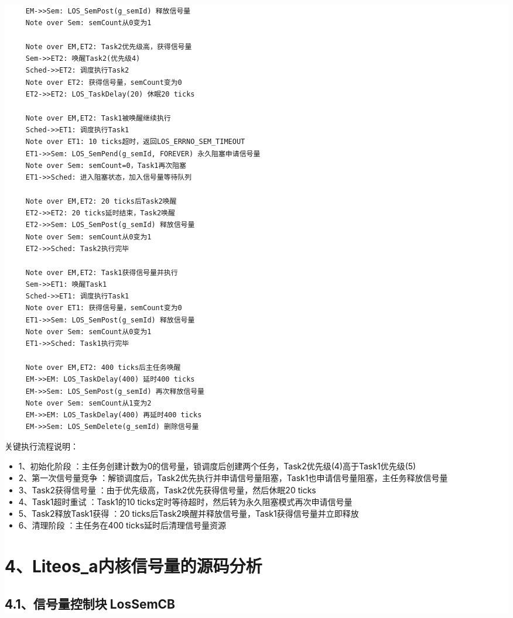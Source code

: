 ```mermaid
     EM->>Sem: LOS_SemPost(g_semId) 释放信号量 
     Note over Sem: semCount从0变为1 
 
     Note over EM,ET2: Task2优先级高，获得信号量 
     Sem->>ET2: 唤醒Task2(优先级4) 
     Sched->>ET2: 调度执行Task2 
     Note over ET2: 获得信号量，semCount变为0 
     ET2->>ET2: LOS_TaskDelay(20) 休眠20 ticks 
 
     Note over EM,ET2: Task1被唤醒继续执行  
     Sched->>ET1: 调度执行Task1 
     Note over ET1: 10 ticks超时，返回LOS_ERRNO_SEM_TIMEOUT 
     ET1->>Sem: LOS_SemPend(g_semId, FOREVER) 永久阻塞申请信号量 
     Note over Sem: semCount=0，Task1再次阻塞 
     ET1->>Sched: 进入阻塞状态，加入信号量等待队列 
 
     Note over EM,ET2: 20 ticks后Task2唤醒 
     ET2->>ET2: 20 ticks延时结束，Task2唤醒 
     ET2->>Sem: LOS_SemPost(g_semId) 释放信号量 
     Note over Sem: semCount从0变为1 
     ET2->>Sched: Task2执行完毕
 
     Note over EM,ET2: Task1获得信号量并执行 
     Sem->>ET1: 唤醒Task1 
     Sched->>ET1: 调度执行Task1 
     Note over ET1: 获得信号量，semCount变为0 
     ET1->>Sem: LOS_SemPost(g_semId) 释放信号量 
     Note over Sem: semCount从0变为1 
     ET1->>Sched: Task1执行完毕 
 
     Note over EM,ET2: 400 ticks后主任务唤醒 
     EM->>EM: LOS_TaskDelay(400) 延时400 ticks 
     EM->>Sem: LOS_SemPost(g_semId) 再次释放信号量 
     Note over Sem: semCount从1变为2 
     EM->>EM: LOS_TaskDelay(400) 再延时400 ticks 
     EM->>Sem: LOS_SemDelete(g_semId) 删除信号量
```

关键执行流程说明：

* 1、初始化阶段 ：主任务创建计数为0的信号量，锁调度后创建两个任务，Task2优先级(4)高于Task1优先级(5)
* 2、第一次信号量竞争 ：解锁调度后，Task2优先执行并申请信号量阻塞，Task1也申请信号量阻塞，主任务释放信号量
* 3、Task2获得信号量 ：由于优先级高，Task2优先获得信号量，然后休眠20 ticks
* 4、Task1超时重试 ：Task1的10 ticks定时等待超时，然后转为永久阻塞模式再次申请信号量
* 5、Task2释放Task1获得 ：20 ticks后Task2唤醒并释放信号量，Task1获得信号量并立即释放
* 6、清理阶段 ：主任务在400 ticks延时后清理信号量资源



# 4、Liteos_a内核信号量的源码分析

## 4.1、信号量控制块 LosSemCB
